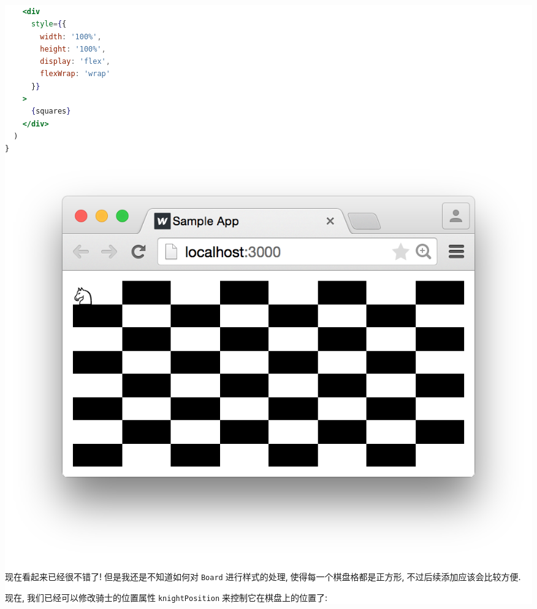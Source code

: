 ```jsx
    <div
      style={{
        width: '100%',
        height: '100%',
        display: 'flex',
        flexWrap: 'wrap'
      }}
    >
      {squares}
    </div>
  )
}
```

![RsQDI4Y.png](./RsQDI4Y.png)

现在看起来已经很不错了! 但是我还是不知道如何对 `Board` 进行样式的处理, 使得每一个棋盘格都是正方形, 不过后续添加应该会比较方便.

现在, 我们已经可以修改骑士的位置属性 `knightPosition` 来控制它在棋盘上的位置了:
